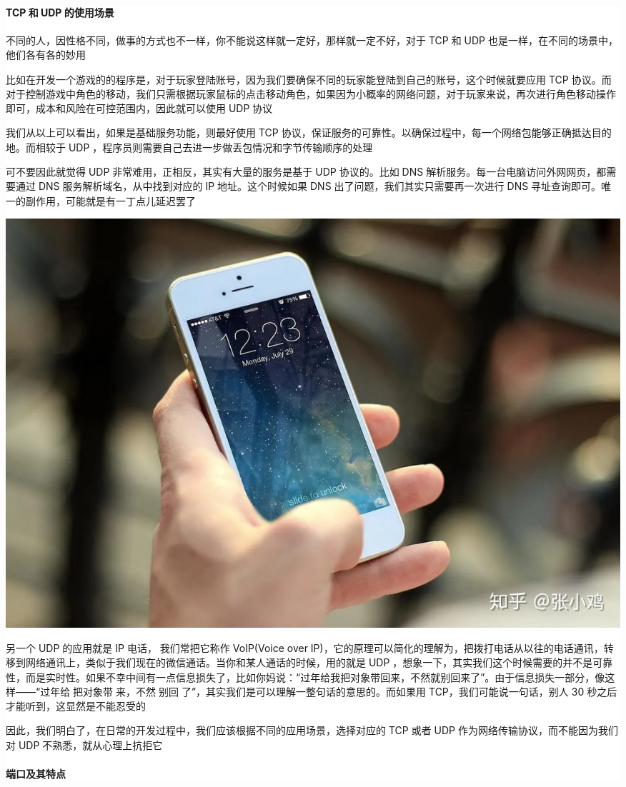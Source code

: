 #### TCP 和 UDP 的使用场景

不同的人，因性格不同，做事的方式也不一样，你不能说这样就一定好，那样就一定不好，对于 TCP 和 UDP 也是一样，在不同的场景中，他们各有各的妙用

比如在开发一个游戏的的程序是，对于玩家登陆账号，因为我们要确保不同的玩家能登陆到自己的账号，这个时候就要应用 TCP 协议。而对于控制游戏中角色的移动，我们只需根据玩家鼠标的点击移动角色，如果因为小概率的网络问题，对于玩家来说，再次进行角色移动操作即可，成本和风险在可控范围内，因此就可以使用 UDP 协议

我们从以上可以看出，如果是基础服务功能，则最好使用 TCP 协议，保证服务的可靠性。以确保过程中，每一个网络包能够正确抵达目的地。而相较于 UDP ，程序员则需要自己去进一步做丢包情况和字节传输顺序的处理

可不要因此就觉得 UDP 非常难用，正相反，其实有大量的服务是基于 UDP 协议的。比如 DNS 解析服务。每一台电脑访问外网网页，都需要通过 DNS 服务解析域名，从中找到对应的 IP 地址。这个时候如果 DNS 出了问题，我们其实只需要再一次进行 DNS 寻址查询即可。唯一的副作用，可能就是有一丁点儿延迟罢了



![img](./TCP_IP网络编程/v2-7fa45a5fe2551d0a241f312621698252_1440w.webp)



另一个 UDP 的应用就是 IP 电话， 我们常把它称作 VoIP(Voice over IP)，它的原理可以简化的理解为，把拨打电话从以往的电话通讯，转移到网络通讯上，类似于我们现在的微信通话。当你和某人通话的时候，用的就是 UDP ，想象一下，其实我们这个时候需要的并不是可靠性，而是实时性。如果不幸中间有一点信息损失了，比如你妈说：“过年给我把对象带回来，不然就别回来了”。由于信息损失一部分，像这样——“过年给 把对象带 来，不然 别回 了”，其实我们是可以理解一整句话的意思的。而如果用 TCP，我们可能说一句话，别人 30 秒之后才能听到，这显然是不能忍受的

因此，我们明白了，在日常的开发过程中，我们应该根据不同的应用场景，选择对应的 TCP 或者 UDP 作为网络传输协议，而不能因为我们对 UDP 不熟悉，就从心理上抗拒它

#### 端口及其特点
